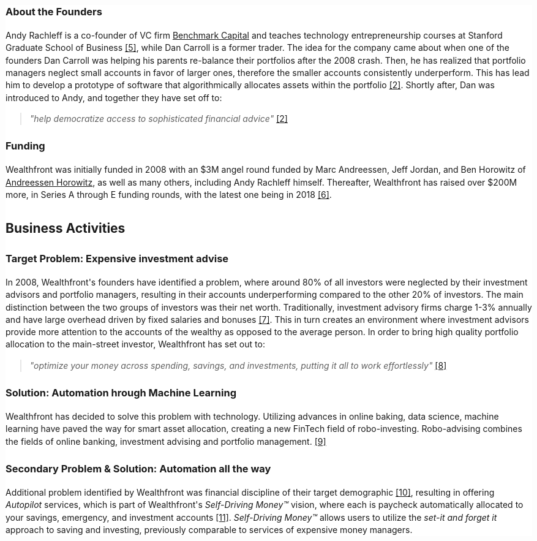 ### About the Founders
Andy Rachleff is a co-founder of VC firm [Benchmark Capital](http://www.benchmark.com/) and teaches technology entrepreneurship courses at Stanford Graduate School of Business [[5]](#references "Andrew S. Rachleff Faculty Profile; Stanford Graduate School of Business; Accessed Mar. 24, 2021"), while Dan Carroll is a former trader. The idea for the company came about when one of the founders Dan Carroll was helping his parents re-balance their portfolios after the 2008 crash. Then, he has realized that portfolio managers neglect small accounts in favor of larger ones, therefore the smaller accounts consistently underperform. This has lead him to develop a prototype of software that algorithmically allocates assets within the portfolio [[2]](#references "Wealthfront Origin; www.wealthfront.com; Accessed Mar. 24, 2021"). Shortly after, Dan was introduced to Andy, and together they have set off to:
> *"help democratize access to sophisticated financial advice"* [[2]](#references "Wealthfront Origin; www.wealthfront.com; Accessed Mar. 24, 2021")

### Funding
Wealthfront was initially funded in 2008 with an $3M angel round funded by Marc Andreessen, Jeff Jordan, and Ben Horowitz of [Andreessen Horowitz](https://a16z.com/), as well as many others, including Andy Rachleff himself. Thereafter, Wealthfront has raised over \$200M more, in Series A through E funding rounds, with the latest one being in 2018 [[6]](#references "Wealthfront Company Financials; Crunchbase.com; Accessed Mar. 24, 2021").


## Business Activities
### Target Problem: Expensive investment advise
In 2008, Wealthfront's founders have identified a problem, where around 80% of all investors were neglected by their investment advisors and portfolio managers, resulting in their accounts underperforming compared to the other 20% of investors. The main distinction between the two groups of investors was their net worth. Traditionally, investment advisory firms charge 1-3% annually and have large overhead driven by fixed salaries and bonuses [[7]](#references "The Heavy Toll Of Investment Fees; Forbes.com; Accessed Mar. 25, 2021"). This in turn creates an environment where investment advisors provide more attention to the accounts of the wealthy as opposed to the average person.  In order to bring high quality portfolio allocation to the main-street investor, Wealthfront has set out to:

> *"optimize your money across spending, savings, and investments, putting it all to work effortlessly"* [[8]](#references "Wealthfront Homepage; Wealthfront.com; Accessed Mar. 25th 2021")

### Solution: Automation hrough Machine Learning
Wealthfront has decided to solve this problem with technology. Utilizing advances in online baking, data science, machine learning have paved the way for smart asset allocation, creating a new FinTech field of robo-investing. Robo-advising combines the fields of online banking, investment advising and portfolio management. [[9]](#references "What Are Robo-Advisors, and How Do They Differ?; Wealthfront Industry Insights; Accessed Mar. 25, 2021")

### Secondary Problem & Solution: Automation all the way
Additional problem identified by Wealthfront was financial discipline of their target demographic [[10]](#references "Wealthfront’s leader on investment fees, millennials, and the competition; Fortune.com; Accessed Mar. 25, 2021"), resulting in offering *Autopilot* services, which is part of Wealthfront's *Self-Driving Money™* vision, where each is paycheck automatically allocated to your savings, emergency, and investment accounts [[11]](#references "Meet Autopilot, a New Service that Automates Your Savings Strategy; Wealthfront Blog; Accessed Mar. 25, 2021"). *Self-Driving Money™* allows users to utilize the *set-it and forget it* approach to saving and investing, previously comparable to services of expensive money managers.
